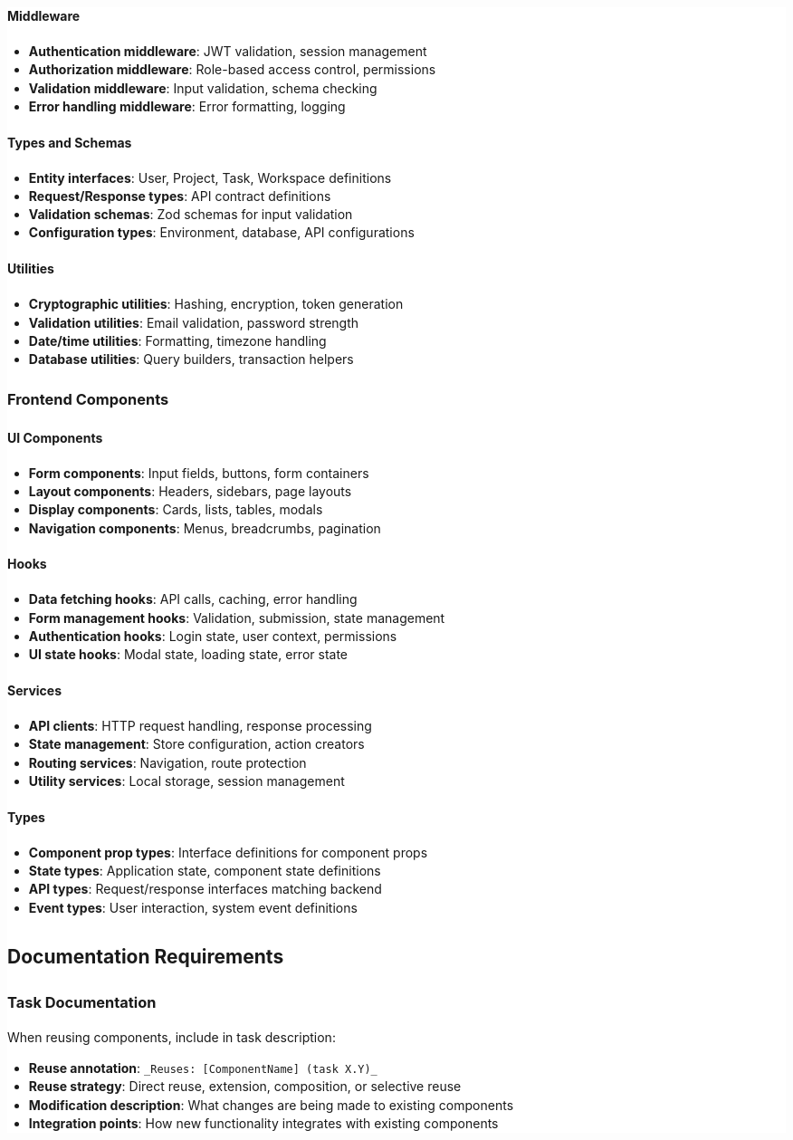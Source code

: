 #### Middleware
- **Authentication middleware**: JWT validation, session management
- **Authorization middleware**: Role-based access control, permissions
- **Validation middleware**: Input validation, schema checking
- **Error handling middleware**: Error formatting, logging

#### Types and Schemas
- **Entity interfaces**: User, Project, Task, Workspace definitions
- **Request/Response types**: API contract definitions
- **Validation schemas**: Zod schemas for input validation
- **Configuration types**: Environment, database, API configurations

#### Utilities
- **Cryptographic utilities**: Hashing, encryption, token generation
- **Validation utilities**: Email validation, password strength
- **Date/time utilities**: Formatting, timezone handling
- **Database utilities**: Query builders, transaction helpers

### Frontend Components

#### UI Components
- **Form components**: Input fields, buttons, form containers
- **Layout components**: Headers, sidebars, page layouts
- **Display components**: Cards, lists, tables, modals
- **Navigation components**: Menus, breadcrumbs, pagination

#### Hooks
- **Data fetching hooks**: API calls, caching, error handling
- **Form management hooks**: Validation, submission, state management
- **Authentication hooks**: Login state, user context, permissions
- **UI state hooks**: Modal state, loading state, error state

#### Services
- **API clients**: HTTP request handling, response processing
- **State management**: Store configuration, action creators
- **Routing services**: Navigation, route protection
- **Utility services**: Local storage, session management

#### Types
- **Component prop types**: Interface definitions for component props
- **State types**: Application state, component state definitions
- **API types**: Request/response interfaces matching backend
- **Event types**: User interaction, system event definitions

## Documentation Requirements

### Task Documentation
When reusing components, include in task description:
- **Reuse annotation**: `_Reuses: [ComponentName] (task X.Y)_`
- **Reuse strategy**: Direct reuse, extension, composition, or selective reuse
- **Modification description**: What changes are being made to existing components
- **Integration points**: How new functionality integrates with existing components
